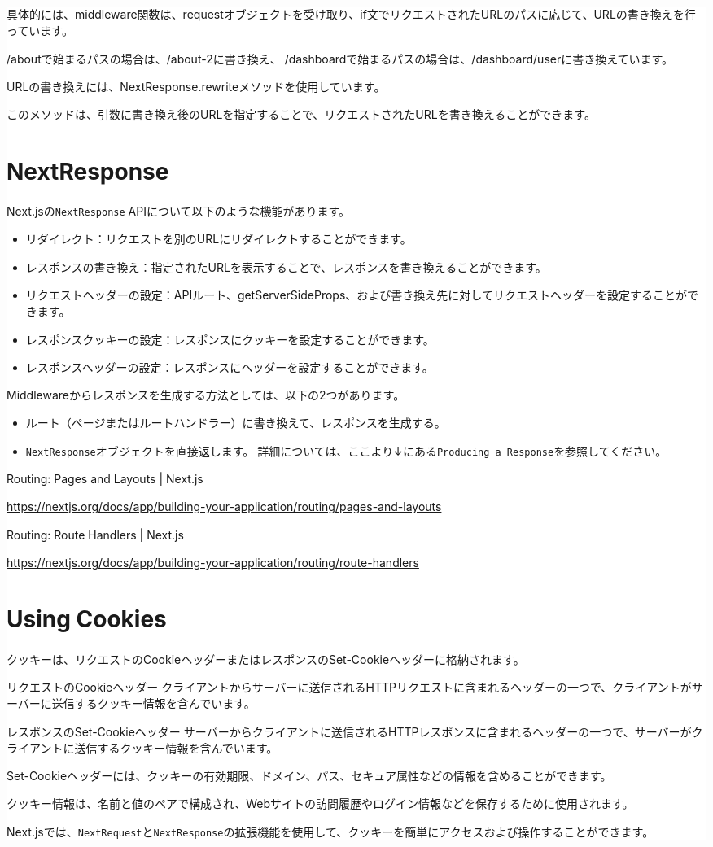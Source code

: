 具体的には、middleware関数は、requestオブジェクトを受け取り、if文でリクエストされたURLのパスに応じて、URLの書き換えを行っています。

/aboutで始まるパスの場合は、/about-2に書き換え、
/dashboardで始まるパスの場合は、/dashboard/userに書き換えています。

URLの書き換えには、NextResponse.rewriteメソッドを使用しています。

このメソッドは、引数に書き換え後のURLを指定することで、リクエストされたURLを書き換えることができます。





# NextResponse

Next.jsの`NextResponse` APIについて以下のような機能があります。

- リダイレクト：リクエストを別のURLにリダイレクトすることができます。

- レスポンスの書き換え：指定されたURLを表示することで、レスポンスを書き換えることができます。

- リクエストヘッダーの設定：APIルート、getServerSideProps、および書き換え先に対してリクエストヘッダーを設定することができます。

- レスポンスクッキーの設定：レスポンスにクッキーを設定することができます。

- レスポンスヘッダーの設定：レスポンスにヘッダーを設定することができます。

Middlewareからレスポンスを生成する方法としては、以下の2つがあります。

- ルート（ページまたはルートハンドラー）に書き換えて、レスポンスを生成する。

- `NextResponse`オブジェクトを直接返します。
詳細については、ここより↓にある`Producing a Response`を参照してください。



Routing: Pages and Layouts | Next.js

https://nextjs.org/docs/app/building-your-application/routing/pages-and-layouts

Routing: Route Handlers | Next.js

https://nextjs.org/docs/app/building-your-application/routing/route-handlers



# Using Cookies

クッキーは、リクエストのCookieヘッダーまたはレスポンスのSet-Cookieヘッダーに格納されます。

リクエストのCookieヘッダー
クライアントからサーバーに送信されるHTTPリクエストに含まれるヘッダーの一つで、クライアントがサーバーに送信するクッキー情報を含んでいます。

レスポンスのSet-Cookieヘッダー
サーバーからクライアントに送信されるHTTPレスポンスに含まれるヘッダーの一つで、サーバーがクライアントに送信するクッキー情報を含んでいます。

Set-Cookieヘッダーには、クッキーの有効期限、ドメイン、パス、セキュア属性などの情報を含めることができます。

クッキー情報は、名前と値のペアで構成され、Webサイトの訪問履歴やログイン情報などを保存するために使用されます。



Next.jsでは、`NextRequest`と`NextResponse`の拡張機能を使用して、クッキーを簡単にアクセスおよび操作することができます。
